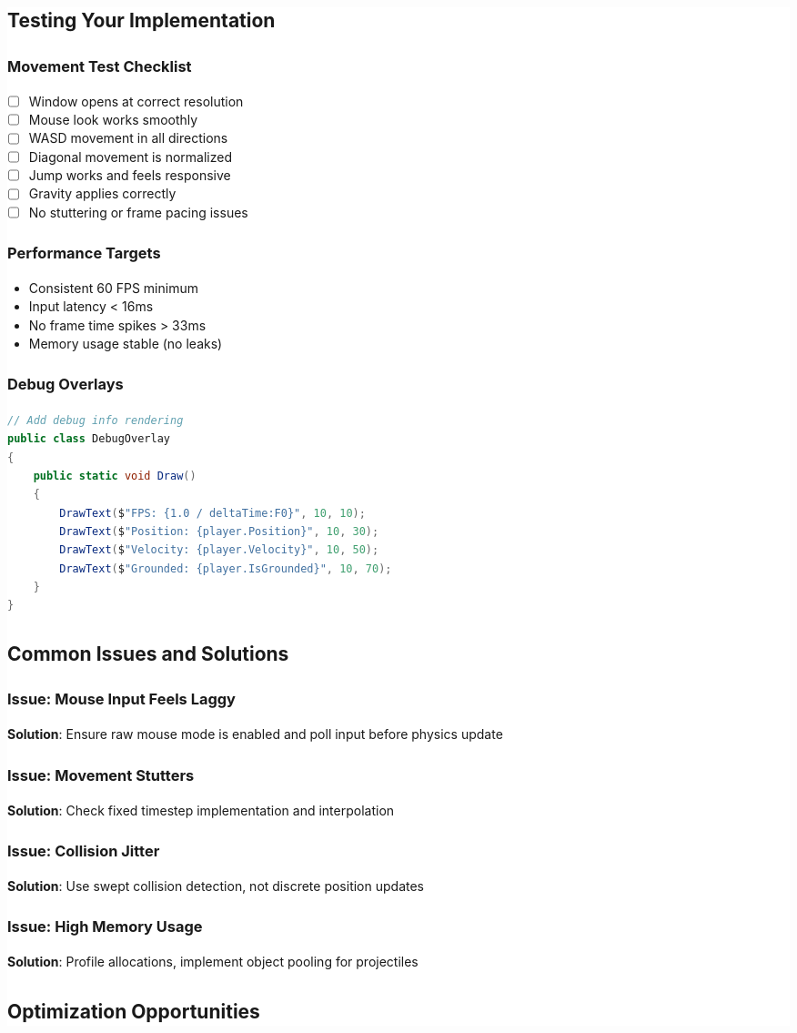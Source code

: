 ## Testing Your Implementation

### Movement Test Checklist
- [ ] Window opens at correct resolution
- [ ] Mouse look works smoothly
- [ ] WASD movement in all directions
- [ ] Diagonal movement is normalized
- [ ] Jump works and feels responsive
- [ ] Gravity applies correctly
- [ ] No stuttering or frame pacing issues

### Performance Targets
- Consistent 60 FPS minimum
- Input latency < 16ms
- No frame time spikes > 33ms
- Memory usage stable (no leaks)

### Debug Overlays

```csharp
// Add debug info rendering
public class DebugOverlay
{
    public static void Draw()
    {
        DrawText($"FPS: {1.0 / deltaTime:F0}", 10, 10);
        DrawText($"Position: {player.Position}", 10, 30);
        DrawText($"Velocity: {player.Velocity}", 10, 50);
        DrawText($"Grounded: {player.IsGrounded}", 10, 70);
    }
}
```

## Common Issues and Solutions

### Issue: Mouse Input Feels Laggy
**Solution**: Ensure raw mouse mode is enabled and poll input before physics update

### Issue: Movement Stutters
**Solution**: Check fixed timestep implementation and interpolation

### Issue: Collision Jitter
**Solution**: Use swept collision detection, not discrete position updates

### Issue: High Memory Usage
**Solution**: Profile allocations, implement object pooling for projectiles

## Optimization Opportunities

